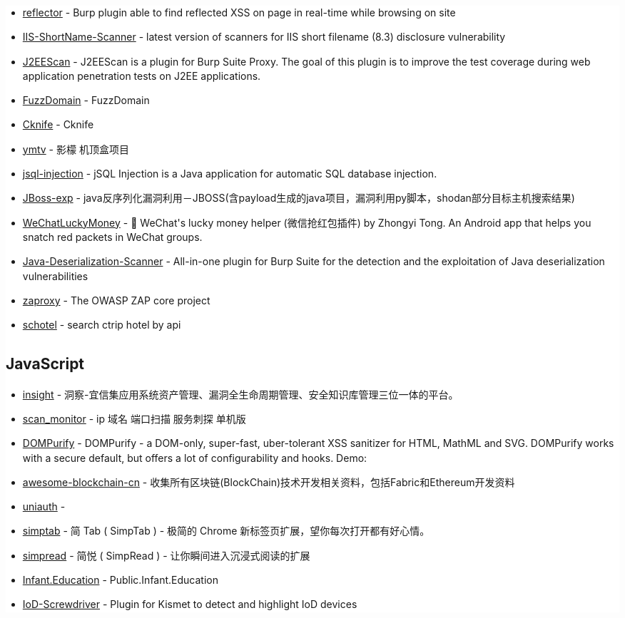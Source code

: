 - [reflector](https://github.com/elkokc/reflector) - Burp plugin able to find reflected XSS on page in real-time while browsing on site

- [IIS-ShortName-Scanner](https://github.com/irsdl/IIS-ShortName-Scanner) - latest version of scanners for IIS short filename (8.3) disclosure vulnerability

- [J2EEScan](https://github.com/ilmila/J2EEScan) - J2EEScan is a plugin for Burp Suite Proxy. The goal of this plugin is to improve the test coverage during web application penetration tests on J2EE applications.

- [FuzzDomain](https://github.com/Chora10/FuzzDomain) - FuzzDomain

- [Cknife](https://github.com/Chora10/Cknife) - Cknife

- [ymtv](https://github.com/innocall/ymtv) - 影檬 机顶盒项目

- [jsql-injection](https://github.com/ron190/jsql-injection) - jSQL Injection is a Java application for automatic SQL database injection.

- [JBoss-exp](https://github.com/Xyntax/JBoss-exp) - java反序列化漏洞利用－JBOSS(含payload生成的java项目，漏洞利用py脚本，shodan部分目标主机搜索结果)

- [WeChatLuckyMoney](https://github.com/geeeeeeeeek/WeChatLuckyMoney) - :money_with_wings: WeChat's lucky money helper (微信抢红包插件) by Zhongyi Tong. An Android app that helps you snatch red packets in WeChat groups.

- [Java-Deserialization-Scanner](https://github.com/ring04h/Java-Deserialization-Scanner) - All-in-one plugin for Burp Suite for the detection and the exploitation of Java deserialization vulnerabilities

- [zaproxy](https://github.com/zaproxy/zaproxy) - The OWASP ZAP core project

- [schotel](https://github.com/Yunfeng/schotel) - search ctrip hotel by api



## JavaScript 

- [insight](https://github.com/creditease-sec/insight) - 洞察-宜信集应用系统资产管理、漏洞全生命周期管理、安全知识库管理三位一体的平台。

- [scan_monitor](https://github.com/jax777/scan_monitor) - ip 域名 端口扫描 服务刺探  单机版

- [DOMPurify](https://github.com/cure53/DOMPurify) - DOMPurify - a DOM-only, super-fast, uber-tolerant XSS sanitizer for HTML, MathML and SVG. DOMPurify works with a secure default, but offers a lot of configurability and hooks. Demo:

- [awesome-blockchain-cn](https://github.com/chaozh/awesome-blockchain-cn) - 收集所有区块链(BlockChain)技术开发相关资料，包括Fabric和Ethereum开发资料

- [uniauth](https://github.com/j112929/uniauth) - 

- [simptab](https://github.com/Kenshin/simptab) - 简 Tab ( SimpTab ) - 极简的 Chrome 新标签页扩展，望你每次打开都有好心情。

- [simpread](https://github.com/Kenshin/simpread) - 简悦 ( SimpRead ) - 让你瞬间进入沉浸式阅读的扩展

- [Infant.Education](https://github.com/dotnettom/Infant.Education) - Public.Infant.Education

- [IoD-Screwdriver](https://github.com/internetofdongs/IoD-Screwdriver) - Plugin for Kismet to detect and highlight IoD devices
